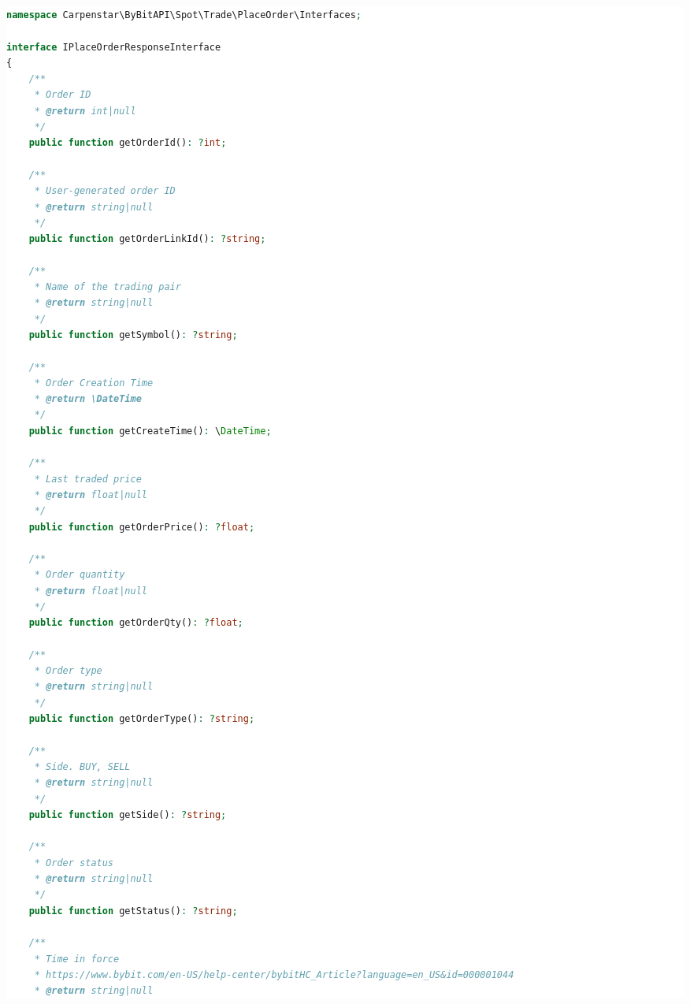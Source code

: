 
```php
namespace Carpenstar\ByBitAPI\Spot\Trade\PlaceOrder\Interfaces;

interface IPlaceOrderResponseInterface
{
    /**
     * Order ID
     * @return int|null
     */
    public function getOrderId(): ?int;

    /**
     * User-generated order ID
     * @return string|null
     */
    public function getOrderLinkId(): ?string;

    /**
     * Name of the trading pair
     * @return string|null
     */
    public function getSymbol(): ?string;

    /**
     * Order Creation Time
     * @return \DateTime
     */
    public function getCreateTime(): \DateTime;

    /**
     * Last traded price
     * @return float|null
     */
    public function getOrderPrice(): ?float;

    /**
     * Order quantity
     * @return float|null
     */
    public function getOrderQty(): ?float;

    /**
     * Order type
     * @return string|null
     */
    public function getOrderType(): ?string;

    /**
     * Side. BUY, SELL
     * @return string|null
     */
    public function getSide(): ?string;

    /**
     * Order status
     * @return string|null
     */
    public function getStatus(): ?string;

    /**
     * Time in force
     * https://www.bybit.com/en-US/help-center/bybitHC_Article?language=en_US&id=000001044
     * @return string|null
```